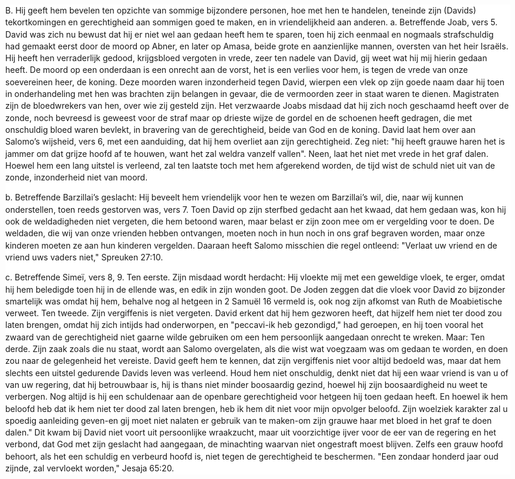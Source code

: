 B. Hij geeft hem bevelen ten opzichte van sommige bijzondere personen, hoe met hen te handelen, teneinde zijn (Davids) tekortkomingen en gerechtigheid aan sommigen goed te maken, en in vriendelijkheid aan anderen.
a. Betreffende Joab, vers 5. David was zich nu bewust dat hij er niet wel aan gedaan heeft hem te sparen, toen hij zich eenmaal en nogmaals strafschuldig had gemaakt eerst door de moord op Abner, en later op Amasa, beide grote en aanzienlijke mannen, oversten van het heir Israëls. Hij heeft hen verraderlijk gedood, krijgsbloed vergoten in vrede, zeer ten nadele van David, gij weet wat hij mij hierin gedaan heeft. De moord op een onderdaan is een onrecht aan de vorst, het is een verlies voor hem, is tegen de vrede van onze soevereinen heer, de koning. Deze moorden waren inzonderheid tegen David, wierpen een vlek op zijn goede naam daar hij toen in onderhandeling met hen was brachten zijn belangen in gevaar, die de vermoorden zeer in staat waren te dienen. Magistraten zijn de bloedwrekers van hen, over wie zij gesteld zijn. Het verzwaarde Joabs misdaad dat hij zich noch geschaamd heeft over de zonde, noch bevreesd is geweest voor de straf maar op drieste wijze de gordel en de schoenen heeft gedragen, die met onschuldig bloed waren bevlekt, in bravering van de gerechtigheid, beide van God en de koning. David laat hem over aan Salomo’s wijsheid, vers 6, met een aanduiding, dat hij hem overliet aan zijn gerechtigheid. Zeg niet: "hij heeft grauwe haren het is jammer om dat grijze hoofd af te houwen, want het zal weldra vanzelf vallen". Neen, laat het niet met vrede in het graf dalen. Hoewel hem een lang uitstel is verleend, zal ten laatste toch met hem afgerekend worden, de tijd wist de schuld niet uit van de zonde, inzonderheid niet van moord.

b. Betreffende Barzillai’s geslacht: Hij beveelt hem vriendelijk voor hen te wezen om Barzillai’s wil, die, naar wij kunnen onderstellen, toen reeds gestorven was, vers 7. Toen David op zijn sterfbed gedacht aan het kwaad, dat hem gedaan was, kon hij ook de weldadigheden niet vergeten, die hem betoond waren, maar belast er zijn zoon mee om er vergelding voor te doen. De weldaden, die wij van onze vrienden hebben ontvangen, moeten noch in hun noch in ons graf begraven worden, maar onze kinderen moeten ze aan hun kinderen vergelden. Daaraan heeft Salomo misschien die regel ontleend: "Verlaat uw vriend en de vriend uws vaders niet," Spreuken 27:10.

c. Betreffende Simeï, vers 8, 9. 
Ten eerste. Zijn misdaad wordt herdacht: Hij vloekte mij met een geweldige vloek, te erger, omdat hij hem beledigde toen hij in de ellende was, en edik in zijn wonden goot. De Joden zeggen dat die vloek voor David zo bijzonder smartelijk was omdat hij hem, behalve nog al hetgeen in 2 Samuël 16 vermeld is, ook nog zijn afkomst van Ruth de Moabietische verweet. 
Ten tweede. Zijn vergiffenis is niet vergeten. David erkent dat hij hem gezworen heeft, dat hijzelf hem niet ter dood zou laten brengen, omdat hij zich intijds had onderworpen, en "peccavi-ik heb gezondigd," had geroepen, en hij toen vooral het zwaard van de gerechtigheid niet gaarne wilde gebruiken om een hem persoonlijk aangedaan onrecht te wreken. Maar: 
Ten derde. Zijn zaak zoals die nu staat, wordt aan Salomo overgelaten, als die wist wat voegzaam was om gedaan te worden, en doen zou naar de gelegenheid het vereiste. David geeft hem te kennen, dat zijn vergiffenis niet voor altijd bedoeld was, maar dat hem slechts een uitstel gedurende Davids leven was verleend. Houd hem niet onschuldig, denkt niet dat hij een waar vriend is van u of van uw regering, dat hij betrouwbaar is, hij is thans niet minder boosaardig gezind, hoewel hij zijn boosaardigheid nu weet te verbergen. 
Nog altijd is hij een schuldenaar aan de openbare gerechtigheid voor hetgeen hij toen gedaan heeft. En hoewel ik hem beloofd heb dat ik hem niet ter dood zal laten brengen, heb ik hem dit niet voor mijn opvolger beloofd. Zijn woelziek karakter zal u spoedig aanleiding geven-en gij moet niet nalaten er gebruik van te maken-om zijn grauwe haar met bloed in het graf te doen dalen." Dit kwam bij David niet voort uit persoonlijke wraakzucht, maar uit voorzichtige ijver voor de eer van de regering en het verbond, dat God met zijn geslacht had aangegaan, de minachting waarvan niet ongestraft moest blijven. Zelfs een grauw hoofd behoort, als het een schuldig en verbeurd hoofd is, niet tegen de gerechtigheid te beschermen. "Een zondaar honderd jaar oud zijnde, zal vervloekt worden," Jesaja 65:20.
